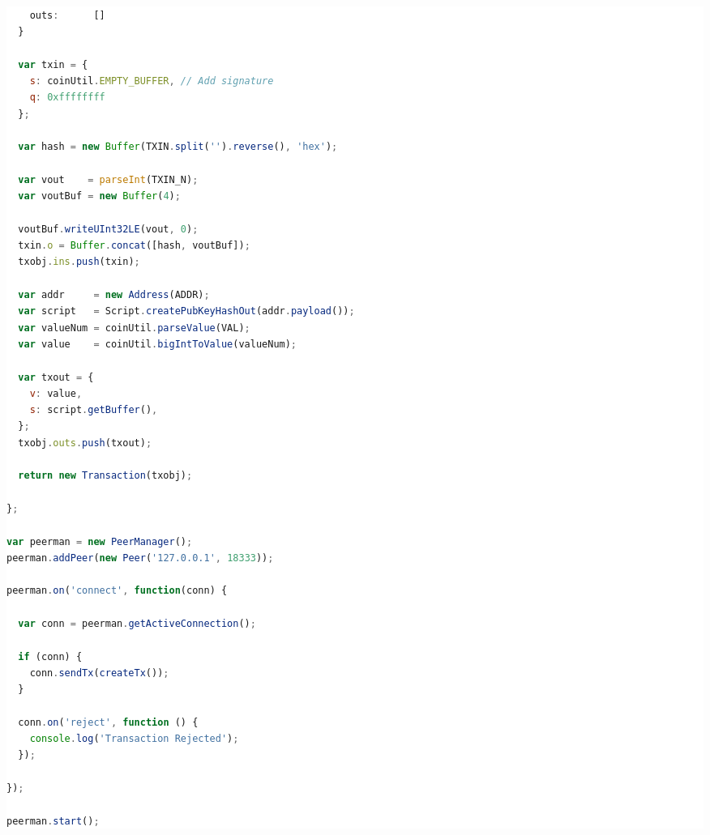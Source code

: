 ```js
    outs:      []
  }

  var txin = {
    s: coinUtil.EMPTY_BUFFER, // Add signature
    q: 0xffffffff
  };

  var hash = new Buffer(TXIN.split('').reverse(), 'hex');

  var vout    = parseInt(TXIN_N);
  var voutBuf = new Buffer(4);

  voutBuf.writeUInt32LE(vout, 0);
  txin.o = Buffer.concat([hash, voutBuf]);
  txobj.ins.push(txin);

  var addr     = new Address(ADDR);
  var script   = Script.createPubKeyHashOut(addr.payload());
  var valueNum = coinUtil.parseValue(VAL);
  var value    = coinUtil.bigIntToValue(valueNum);

  var txout = {
    v: value,
    s: script.getBuffer(),
  };
  txobj.outs.push(txout);

  return new Transaction(txobj);

};

var peerman = new PeerManager();
peerman.addPeer(new Peer('127.0.0.1', 18333));

peerman.on('connect', function(conn) {

  var conn = peerman.getActiveConnection();

  if (conn) {
    conn.sendTx(createTx());
  }

  conn.on('reject', function () {
    console.log('Transaction Rejected'); 
  });

});

peerman.start();
```
